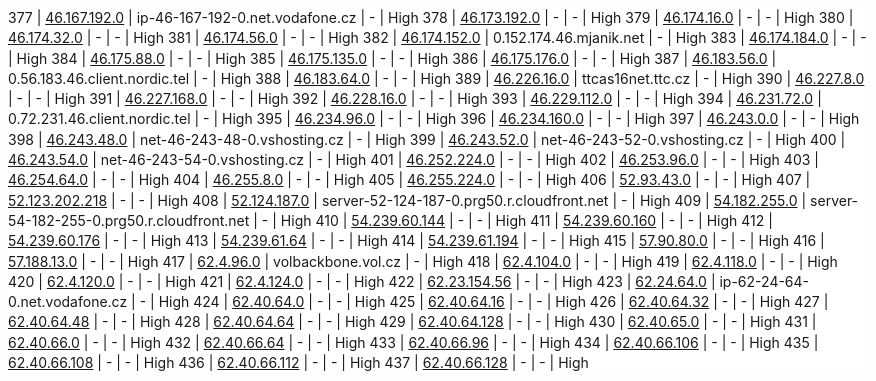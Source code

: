 377 | [46.167.192.0](https://vuldb.com/?ip.46.167.192.0) | ip-46-167-192-0.net.vodafone.cz | - | High
378 | [46.173.192.0](https://vuldb.com/?ip.46.173.192.0) | - | - | High
379 | [46.174.16.0](https://vuldb.com/?ip.46.174.16.0) | - | - | High
380 | [46.174.32.0](https://vuldb.com/?ip.46.174.32.0) | - | - | High
381 | [46.174.56.0](https://vuldb.com/?ip.46.174.56.0) | - | - | High
382 | [46.174.152.0](https://vuldb.com/?ip.46.174.152.0) | 0.152.174.46.mjanik.net | - | High
383 | [46.174.184.0](https://vuldb.com/?ip.46.174.184.0) | - | - | High
384 | [46.175.88.0](https://vuldb.com/?ip.46.175.88.0) | - | - | High
385 | [46.175.135.0](https://vuldb.com/?ip.46.175.135.0) | - | - | High
386 | [46.175.176.0](https://vuldb.com/?ip.46.175.176.0) | - | - | High
387 | [46.183.56.0](https://vuldb.com/?ip.46.183.56.0) | 0.56.183.46.client.nordic.tel | - | High
388 | [46.183.64.0](https://vuldb.com/?ip.46.183.64.0) | - | - | High
389 | [46.226.16.0](https://vuldb.com/?ip.46.226.16.0) | ttcas16net.ttc.cz | - | High
390 | [46.227.8.0](https://vuldb.com/?ip.46.227.8.0) | - | - | High
391 | [46.227.168.0](https://vuldb.com/?ip.46.227.168.0) | - | - | High
392 | [46.228.16.0](https://vuldb.com/?ip.46.228.16.0) | - | - | High
393 | [46.229.112.0](https://vuldb.com/?ip.46.229.112.0) | - | - | High
394 | [46.231.72.0](https://vuldb.com/?ip.46.231.72.0) | 0.72.231.46.client.nordic.tel | - | High
395 | [46.234.96.0](https://vuldb.com/?ip.46.234.96.0) | - | - | High
396 | [46.234.160.0](https://vuldb.com/?ip.46.234.160.0) | - | - | High
397 | [46.243.0.0](https://vuldb.com/?ip.46.243.0.0) | - | - | High
398 | [46.243.48.0](https://vuldb.com/?ip.46.243.48.0) | net-46-243-48-0.vshosting.cz | - | High
399 | [46.243.52.0](https://vuldb.com/?ip.46.243.52.0) | net-46-243-52-0.vshosting.cz | - | High
400 | [46.243.54.0](https://vuldb.com/?ip.46.243.54.0) | net-46-243-54-0.vshosting.cz | - | High
401 | [46.252.224.0](https://vuldb.com/?ip.46.252.224.0) | - | - | High
402 | [46.253.96.0](https://vuldb.com/?ip.46.253.96.0) | - | - | High
403 | [46.254.64.0](https://vuldb.com/?ip.46.254.64.0) | - | - | High
404 | [46.255.8.0](https://vuldb.com/?ip.46.255.8.0) | - | - | High
405 | [46.255.224.0](https://vuldb.com/?ip.46.255.224.0) | - | - | High
406 | [52.93.43.0](https://vuldb.com/?ip.52.93.43.0) | - | - | High
407 | [52.123.202.218](https://vuldb.com/?ip.52.123.202.218) | - | - | High
408 | [52.124.187.0](https://vuldb.com/?ip.52.124.187.0) | server-52-124-187-0.prg50.r.cloudfront.net | - | High
409 | [54.182.255.0](https://vuldb.com/?ip.54.182.255.0) | server-54-182-255-0.prg50.r.cloudfront.net | - | High
410 | [54.239.60.144](https://vuldb.com/?ip.54.239.60.144) | - | - | High
411 | [54.239.60.160](https://vuldb.com/?ip.54.239.60.160) | - | - | High
412 | [54.239.60.176](https://vuldb.com/?ip.54.239.60.176) | - | - | High
413 | [54.239.61.64](https://vuldb.com/?ip.54.239.61.64) | - | - | High
414 | [54.239.61.194](https://vuldb.com/?ip.54.239.61.194) | - | - | High
415 | [57.90.80.0](https://vuldb.com/?ip.57.90.80.0) | - | - | High
416 | [57.188.13.0](https://vuldb.com/?ip.57.188.13.0) | - | - | High
417 | [62.4.96.0](https://vuldb.com/?ip.62.4.96.0) | volbackbone.vol.cz | - | High
418 | [62.4.104.0](https://vuldb.com/?ip.62.4.104.0) | - | - | High
419 | [62.4.118.0](https://vuldb.com/?ip.62.4.118.0) | - | - | High
420 | [62.4.120.0](https://vuldb.com/?ip.62.4.120.0) | - | - | High
421 | [62.4.124.0](https://vuldb.com/?ip.62.4.124.0) | - | - | High
422 | [62.23.154.56](https://vuldb.com/?ip.62.23.154.56) | - | - | High
423 | [62.24.64.0](https://vuldb.com/?ip.62.24.64.0) | ip-62-24-64-0.net.vodafone.cz | - | High
424 | [62.40.64.0](https://vuldb.com/?ip.62.40.64.0) | - | - | High
425 | [62.40.64.16](https://vuldb.com/?ip.62.40.64.16) | - | - | High
426 | [62.40.64.32](https://vuldb.com/?ip.62.40.64.32) | - | - | High
427 | [62.40.64.48](https://vuldb.com/?ip.62.40.64.48) | - | - | High
428 | [62.40.64.64](https://vuldb.com/?ip.62.40.64.64) | - | - | High
429 | [62.40.64.128](https://vuldb.com/?ip.62.40.64.128) | - | - | High
430 | [62.40.65.0](https://vuldb.com/?ip.62.40.65.0) | - | - | High
431 | [62.40.66.0](https://vuldb.com/?ip.62.40.66.0) | - | - | High
432 | [62.40.66.64](https://vuldb.com/?ip.62.40.66.64) | - | - | High
433 | [62.40.66.96](https://vuldb.com/?ip.62.40.66.96) | - | - | High
434 | [62.40.66.106](https://vuldb.com/?ip.62.40.66.106) | - | - | High
435 | [62.40.66.108](https://vuldb.com/?ip.62.40.66.108) | - | - | High
436 | [62.40.66.112](https://vuldb.com/?ip.62.40.66.112) | - | - | High
437 | [62.40.66.128](https://vuldb.com/?ip.62.40.66.128) | - | - | High